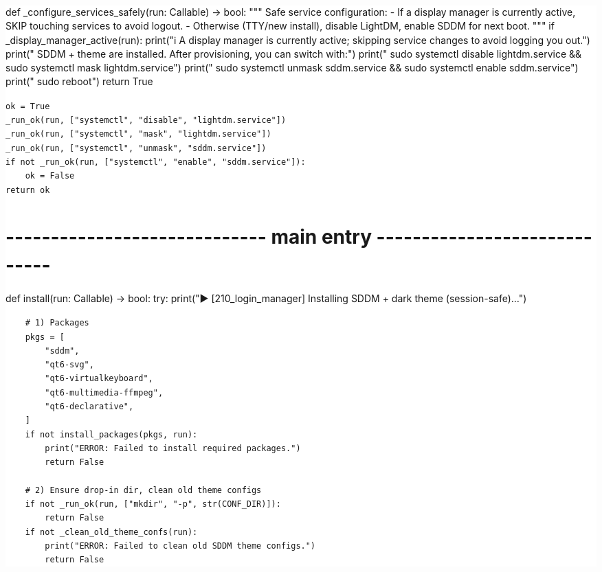 def _configure_services_safely(run: Callable) -> bool:
    """
    Safe service configuration:
      - If a display manager is currently active, SKIP touching services to avoid logout.
      - Otherwise (TTY/new install), disable LightDM, enable SDDM for next boot.
    """
    if _display_manager_active(run):
        print("ℹ️  A display manager is currently active; skipping service changes to avoid logging you out.")
        print("    SDDM + theme are installed. After provisioning, you can switch with:")
        print("      sudo systemctl disable lightdm.service && sudo systemctl mask lightdm.service")
        print("      sudo systemctl unmask sddm.service && sudo systemctl enable sddm.service")
        print("      sudo reboot")
        return True

    ok = True
    _run_ok(run, ["systemctl", "disable", "lightdm.service"])
    _run_ok(run, ["systemctl", "mask", "lightdm.service"])
    _run_ok(run, ["systemctl", "unmask", "sddm.service"])
    if not _run_ok(run, ["systemctl", "enable", "sddm.service"]):
        ok = False
    return ok

# ----------------------------- main entry -----------------------------

def install(run: Callable) -> bool:
    try:
        print("▶ [210_login_manager] Installing SDDM + dark theme (session-safe)…")

        # 1) Packages
        pkgs = [
            "sddm",
            "qt6-svg",
            "qt6-virtualkeyboard",
            "qt6-multimedia-ffmpeg",
            "qt6-declarative",
        ]
        if not install_packages(pkgs, run):
            print("ERROR: Failed to install required packages.")
            return False

        # 2) Ensure drop-in dir, clean old theme configs
        if not _run_ok(run, ["mkdir", "-p", str(CONF_DIR)]):
            return False
        if not _clean_old_theme_confs(run):
            print("ERROR: Failed to clean old SDDM theme configs.")
            return False
